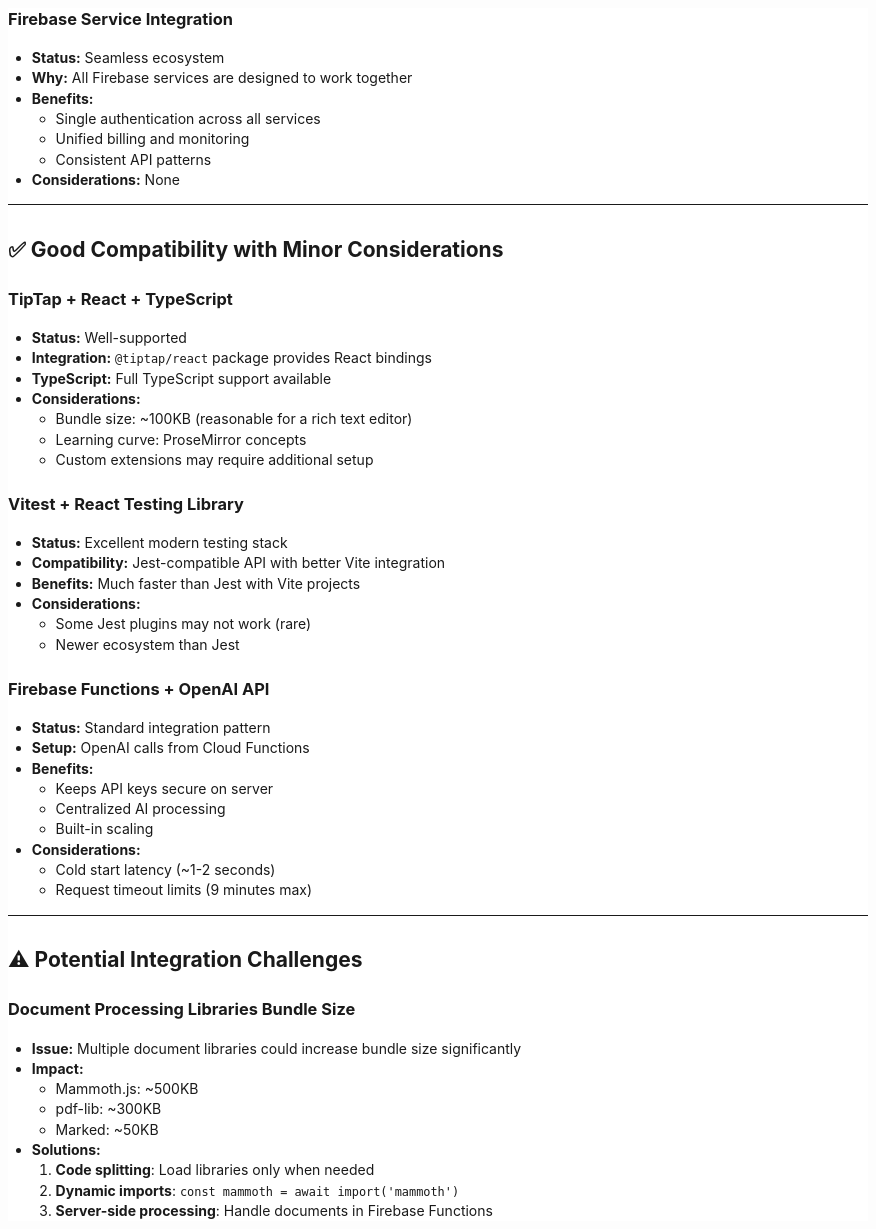 ### **Firebase Service Integration**
- **Status:** Seamless ecosystem
- **Why:** All Firebase services are designed to work together
- **Benefits:**
  - Single authentication across all services
  - Unified billing and monitoring
  - Consistent API patterns
- **Considerations:** None

---

## **✅ Good Compatibility with Minor Considerations**

### **TipTap + React + TypeScript**
- **Status:** Well-supported
- **Integration:** `@tiptap/react` package provides React bindings
- **TypeScript:** Full TypeScript support available
- **Considerations:**
  - Bundle size: ~100KB (reasonable for a rich text editor)
  - Learning curve: ProseMirror concepts
  - Custom extensions may require additional setup

### **Vitest + React Testing Library**
- **Status:** Excellent modern testing stack
- **Compatibility:** Jest-compatible API with better Vite integration
- **Benefits:** Much faster than Jest with Vite projects
- **Considerations:**
  - Some Jest plugins may not work (rare)
  - Newer ecosystem than Jest

### **Firebase Functions + OpenAI API**
- **Status:** Standard integration pattern
- **Setup:** OpenAI calls from Cloud Functions
- **Benefits:** 
  - Keeps API keys secure on server
  - Centralized AI processing
  - Built-in scaling
- **Considerations:**
  - Cold start latency (~1-2 seconds)
  - Request timeout limits (9 minutes max)

---

## **⚠️ Potential Integration Challenges**

### **Document Processing Libraries Bundle Size**
- **Issue:** Multiple document libraries could increase bundle size significantly
- **Impact:** 
  - Mammoth.js: ~500KB
  - pdf-lib: ~300KB
  - Marked: ~50KB
- **Solutions:**
  1. **Code splitting**: Load libraries only when needed
  2. **Dynamic imports**: `const mammoth = await import('mammoth')`
  3. **Server-side processing**: Handle documents in Firebase Functions
